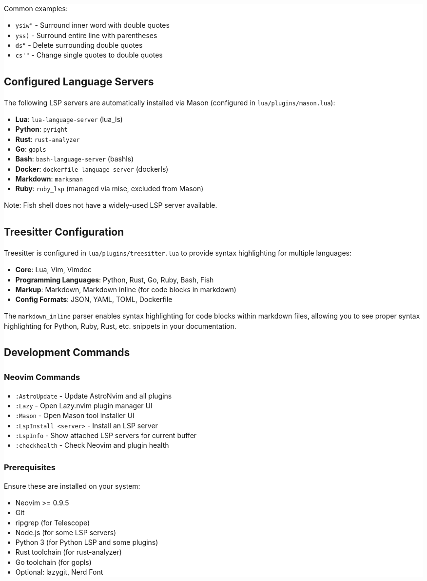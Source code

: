 Common examples:
- `ysiw"` - Surround inner word with double quotes
- `yss)` - Surround entire line with parentheses
- `ds"` - Delete surrounding double quotes
- `cs'"` - Change single quotes to double quotes

## Configured Language Servers

The following LSP servers are automatically installed via Mason (configured in `lua/plugins/mason.lua`):

- **Lua**: `lua-language-server` (lua_ls)
- **Python**: `pyright`
- **Rust**: `rust-analyzer`
- **Go**: `gopls`
- **Bash**: `bash-language-server` (bashls)
- **Docker**: `dockerfile-language-server` (dockerls)
- **Markdown**: `marksman`
- **Ruby**: `ruby_lsp` (managed via mise, excluded from Mason)

Note: Fish shell does not have a widely-used LSP server available.

## Treesitter Configuration

Treesitter is configured in `lua/plugins/treesitter.lua` to provide syntax highlighting for multiple languages:

- **Core**: Lua, Vim, Vimdoc
- **Programming Languages**: Python, Rust, Go, Ruby, Bash, Fish
- **Markup**: Markdown, Markdown inline (for code blocks in markdown)
- **Config Formats**: JSON, YAML, TOML, Dockerfile

The `markdown_inline` parser enables syntax highlighting for code blocks within markdown files, allowing you to see proper syntax highlighting for Python, Ruby, Rust, etc. snippets in your documentation.

## Development Commands

### Neovim Commands

- `:AstroUpdate` - Update AstroNvim and all plugins
- `:Lazy` - Open Lazy.nvim plugin manager UI
- `:Mason` - Open Mason tool installer UI
- `:LspInstall <server>` - Install an LSP server
- `:LspInfo` - Show attached LSP servers for current buffer
- `:checkhealth` - Check Neovim and plugin health

### Prerequisites

Ensure these are installed on your system:
- Neovim >= 0.9.5
- Git
- ripgrep (for Telescope)
- Node.js (for some LSP servers)
- Python 3 (for Python LSP and some plugins)
- Rust toolchain (for rust-analyzer)
- Go toolchain (for gopls)
- Optional: lazygit, Nerd Font
